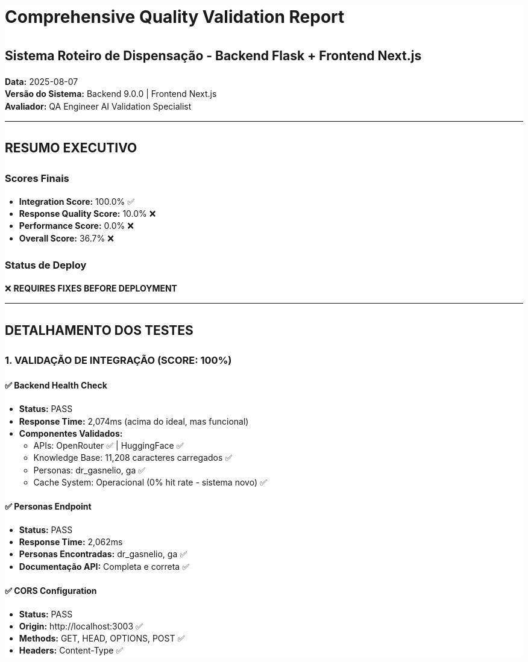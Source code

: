# Comprehensive Quality Validation Report
## Sistema Roteiro de Dispensação - Backend Flask + Frontend Next.js

**Data:** 2025-08-07  
**Versão do Sistema:** Backend 9.0.0 | Frontend Next.js  
**Avaliador:** QA Engineer AI Validation Specialist  

---

## RESUMO EXECUTIVO

### Scores Finais
- **Integration Score:** 100.0% ✅ 
- **Response Quality Score:** 10.0% ❌
- **Performance Score:** 0.0% ❌
- **Overall Score:** 36.7% ❌

### Status de Deploy
❌ **REQUIRES FIXES BEFORE DEPLOYMENT**

---

## DETALHAMENTO DOS TESTES

### 1. VALIDAÇÃO DE INTEGRAÇÃO (SCORE: 100%)

#### ✅ Backend Health Check
- **Status:** PASS
- **Response Time:** 2,074ms (acima do ideal, mas funcional)
- **Componentes Validados:**
  - APIs: OpenRouter ✅ | HuggingFace ✅
  - Knowledge Base: 11,208 caracteres carregados ✅
  - Personas: dr_gasnelio, ga ✅
  - Cache System: Operacional (0% hit rate - sistema novo) ✅

#### ✅ Personas Endpoint
- **Status:** PASS
- **Response Time:** 2,062ms
- **Personas Encontradas:** dr_gasnelio, ga ✅
- **Documentação API:** Completa e correta ✅

#### ✅ CORS Configuration
- **Status:** PASS
- **Origin:** http://localhost:3003 ✅
- **Methods:** GET, HEAD, OPTIONS, POST ✅
- **Headers:** Content-Type ✅
